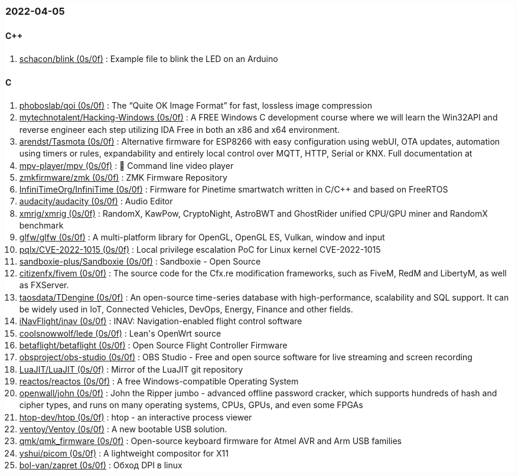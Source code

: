 ### 2022-04-05

#### C++
1. [schacon/blink (0s/0f)](https://github.com/schacon/blink) : Example file to blink the LED on an Arduino

#### C
1. [phoboslab/qoi (0s/0f)](https://github.com/phoboslab/qoi) : The “Quite OK Image Format” for fast, lossless image compression
2. [mytechnotalent/Hacking-Windows (0s/0f)](https://github.com/mytechnotalent/Hacking-Windows) : A FREE Windows C development course where we will learn the Win32API and reverse engineer each step utilizing IDA Free in both an x86 and x64 environment.
3. [arendst/Tasmota (0s/0f)](https://github.com/arendst/Tasmota) : Alternative firmware for ESP8266 with easy configuration using webUI, OTA updates, automation using timers or rules, expandability and entirely local control over MQTT, HTTP, Serial or KNX. Full documentation at
4. [mpv-player/mpv (0s/0f)](https://github.com/mpv-player/mpv) : 🎥 Command line video player
5. [zmkfirmware/zmk (0s/0f)](https://github.com/zmkfirmware/zmk) : ZMK Firmware Repository
6. [InfiniTimeOrg/InfiniTime (0s/0f)](https://github.com/InfiniTimeOrg/InfiniTime) : Firmware for Pinetime smartwatch written in C/C++ and based on FreeRTOS
7. [audacity/audacity (0s/0f)](https://github.com/audacity/audacity) : Audio Editor
8. [xmrig/xmrig (0s/0f)](https://github.com/xmrig/xmrig) : RandomX, KawPow, CryptoNight, AstroBWT and GhostRider unified CPU/GPU miner and RandomX benchmark
9. [glfw/glfw (0s/0f)](https://github.com/glfw/glfw) : A multi-platform library for OpenGL, OpenGL ES, Vulkan, window and input
10. [pqlx/CVE-2022-1015 (0s/0f)](https://github.com/pqlx/CVE-2022-1015) : Local privilege escalation PoC for Linux kernel CVE-2022-1015
11. [sandboxie-plus/Sandboxie (0s/0f)](https://github.com/sandboxie-plus/Sandboxie) : Sandboxie - Open Source
12. [citizenfx/fivem (0s/0f)](https://github.com/citizenfx/fivem) : The source code for the Cfx.re modification frameworks, such as FiveM, RedM and LibertyM, as well as FXServer.
13. [taosdata/TDengine (0s/0f)](https://github.com/taosdata/TDengine) : An open-source time-series database with high-performance, scalability and SQL support. It can be widely used in IoT, Connected Vehicles, DevOps, Energy, Finance and other fields.
14. [iNavFlight/inav (0s/0f)](https://github.com/iNavFlight/inav) : INAV: Navigation-enabled flight control software
15. [coolsnowwolf/lede (0s/0f)](https://github.com/coolsnowwolf/lede) : Lean's OpenWrt source
16. [betaflight/betaflight (0s/0f)](https://github.com/betaflight/betaflight) : Open Source Flight Controller Firmware
17. [obsproject/obs-studio (0s/0f)](https://github.com/obsproject/obs-studio) : OBS Studio - Free and open source software for live streaming and screen recording
18. [LuaJIT/LuaJIT (0s/0f)](https://github.com/LuaJIT/LuaJIT) : Mirror of the LuaJIT git repository
19. [reactos/reactos (0s/0f)](https://github.com/reactos/reactos) : A free Windows-compatible Operating System
20. [openwall/john (0s/0f)](https://github.com/openwall/john) : John the Ripper jumbo - advanced offline password cracker, which supports hundreds of hash and cipher types, and runs on many operating systems, CPUs, GPUs, and even some FPGAs
21. [htop-dev/htop (0s/0f)](https://github.com/htop-dev/htop) : htop - an interactive process viewer
22. [ventoy/Ventoy (0s/0f)](https://github.com/ventoy/Ventoy) : A new bootable USB solution.
23. [qmk/qmk_firmware (0s/0f)](https://github.com/qmk/qmk_firmware) : Open-source keyboard firmware for Atmel AVR and Arm USB families
24. [yshui/picom (0s/0f)](https://github.com/yshui/picom) : A lightweight compositor for X11
25. [bol-van/zapret (0s/0f)](https://github.com/bol-van/zapret) : Обход DPI в linux
